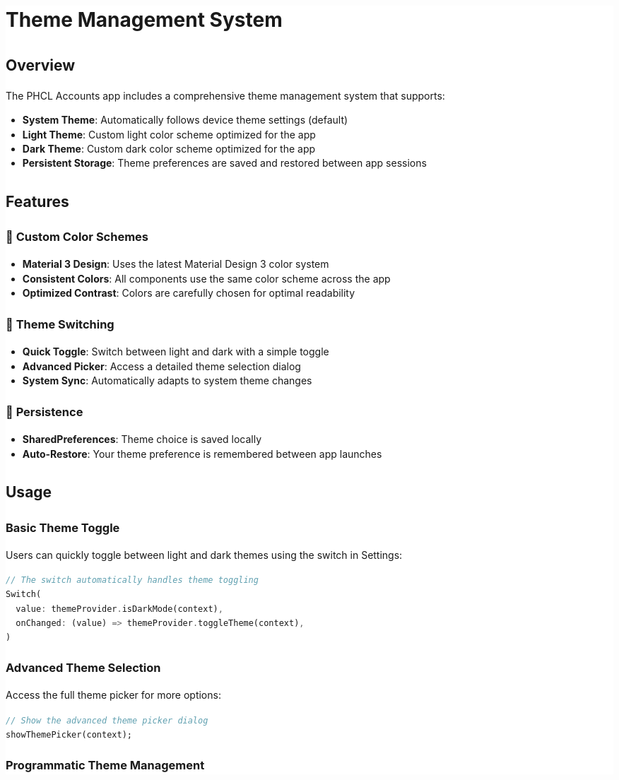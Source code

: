 # Theme Management System

## Overview
The PHCL Accounts app includes a comprehensive theme management system that supports:
- **System Theme**: Automatically follows device theme settings (default)
- **Light Theme**: Custom light color scheme optimized for the app
- **Dark Theme**: Custom dark color scheme optimized for the app
- **Persistent Storage**: Theme preferences are saved and restored between app sessions

## Features

### 🎨 **Custom Color Schemes**
- **Material 3 Design**: Uses the latest Material Design 3 color system
- **Consistent Colors**: All components use the same color scheme across the app
- **Optimized Contrast**: Colors are carefully chosen for optimal readability

### 🔄 **Theme Switching**
- **Quick Toggle**: Switch between light and dark with a simple toggle
- **Advanced Picker**: Access a detailed theme selection dialog
- **System Sync**: Automatically adapts to system theme changes

### 💾 **Persistence**
- **SharedPreferences**: Theme choice is saved locally
- **Auto-Restore**: Your theme preference is remembered between app launches

## Usage

### Basic Theme Toggle
Users can quickly toggle between light and dark themes using the switch in Settings:

```dart
// The switch automatically handles theme toggling
Switch(
  value: themeProvider.isDarkMode(context),
  onChanged: (value) => themeProvider.toggleTheme(context),
)
```

### Advanced Theme Selection
Access the full theme picker for more options:

```dart
// Show the advanced theme picker dialog
showThemePicker(context);
```

### Programmatic Theme Management
